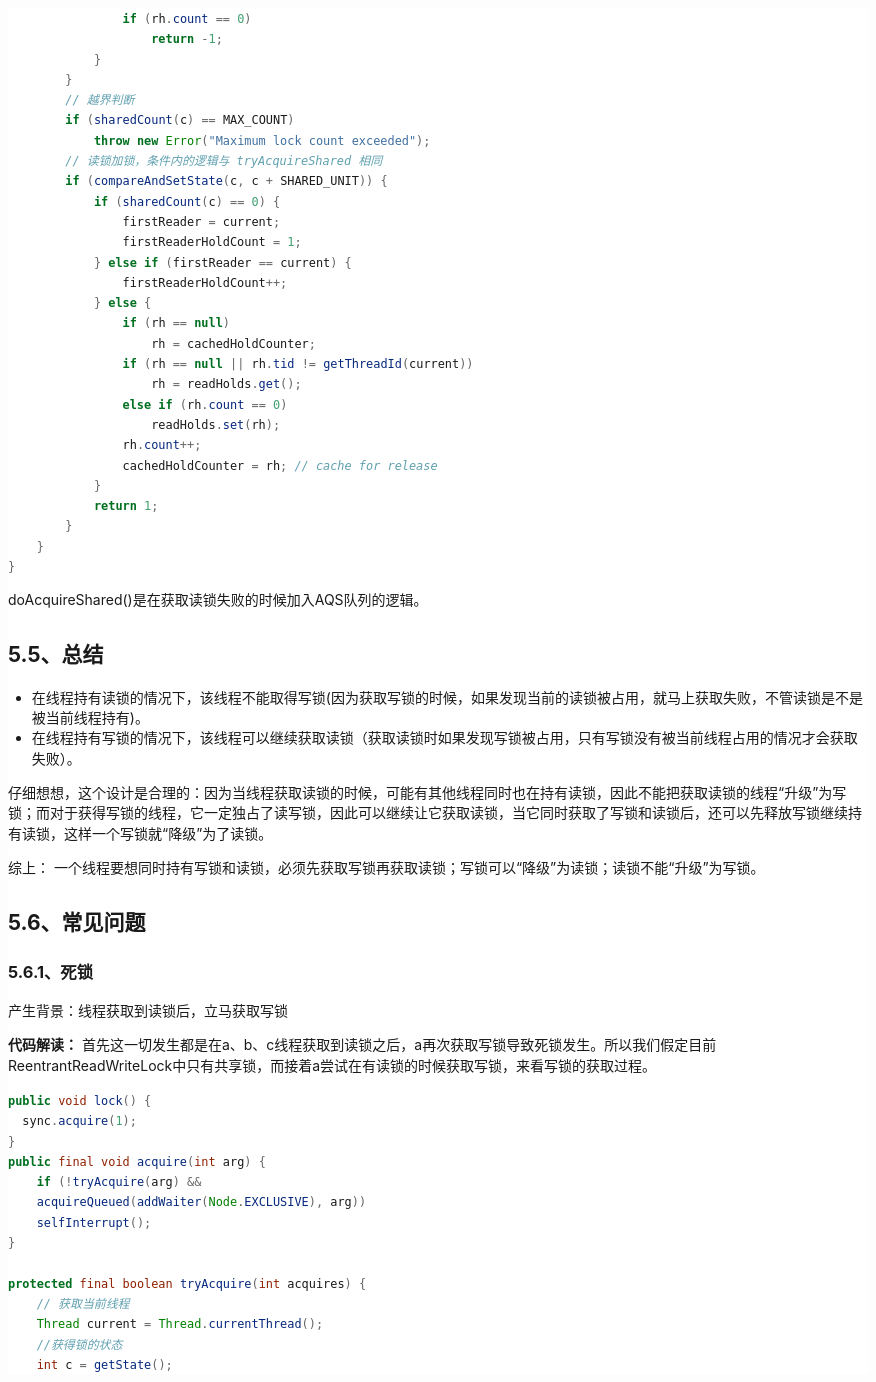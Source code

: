 ```java
                if (rh.count == 0)
                    return -1;
            }
        }
        // 越界判断
        if (sharedCount(c) == MAX_COUNT)
            throw new Error("Maximum lock count exceeded");
        // 读锁加锁，条件内的逻辑与 tryAcquireShared 相同
        if (compareAndSetState(c, c + SHARED_UNIT)) {
            if (sharedCount(c) == 0) {
                firstReader = current;
                firstReaderHoldCount = 1;
            } else if (firstReader == current) {
                firstReaderHoldCount++;
            } else {
                if (rh == null)
                    rh = cachedHoldCounter;
                if (rh == null || rh.tid != getThreadId(current))
                    rh = readHolds.get();
                else if (rh.count == 0)
                    readHolds.set(rh);
                rh.count++;
                cachedHoldCounter = rh; // cache for release
            }
            return 1;
        }
    }
}
```
doAcquireShared()是在获取读锁失败的时候加入AQS队列的逻辑。

## 5.5、总结
- 在线程持有读锁的情况下，该线程不能取得写锁(因为获取写锁的时候，如果发现当前的读锁被占用，就马上获取失败，不管读锁是不是被当前线程持有)。
- 在线程持有写锁的情况下，该线程可以继续获取读锁（获取读锁时如果发现写锁被占用，只有写锁没有被当前线程占用的情况才会获取失败）。

仔细想想，这个设计是合理的：因为当线程获取读锁的时候，可能有其他线程同时也在持有读锁，因此不能把获取读锁的线程“升级”为写锁；而对于获得写锁的线程，它一定独占了读写锁，因此可以继续让它获取读锁，当它同时获取了写锁和读锁后，还可以先释放写锁继续持有读锁，这样一个写锁就“降级”为了读锁。

综上：
一个线程要想同时持有写锁和读锁，必须先获取写锁再获取读锁；写锁可以“降级”为读锁；读锁不能“升级”为写锁。

## 5.6、常见问题
	
### 5.6.1、死锁
产生背景：线程获取到读锁后，立马获取写锁

**代码解读：** 首先这一切发生都是在a、b、c线程获取到读锁之后，a再次获取写锁导致死锁发生。所以我们假定目前ReentrantReadWriteLock中只有共享锁，而接着a尝试在有读锁的时候获取写锁，来看写锁的获取过程。
```java
public void lock() {
  sync.acquire(1);
}
public final void acquire(int arg) {
    if (!tryAcquire(arg) &&
    acquireQueued(addWaiter(Node.EXCLUSIVE), arg))
    selfInterrupt();
}

protected final boolean tryAcquire(int acquires) {
    // 获取当前线程
    Thread current = Thread.currentThread();
    //获得锁的状态
    int c = getState();
```